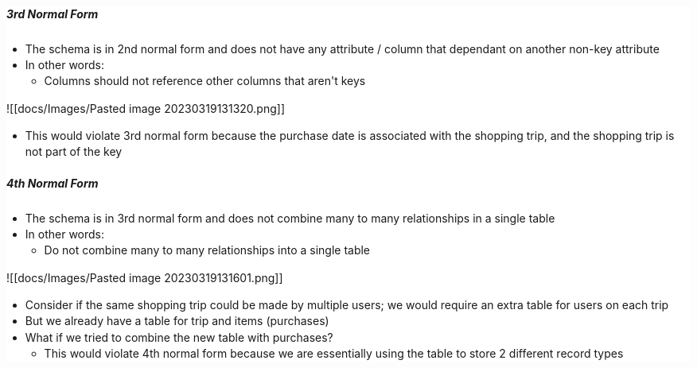 
##### 3rd Normal Form
- The schema is in 2nd normal form and does not have any attribute / column that dependant on another non-key attribute
- In other words:
	- Columns should not reference other columns that aren't keys

![[docs/Images/Pasted image 20230319131320.png]]

- This would violate 3rd normal form because the purchase date is associated with the shopping trip, and the shopping trip is not part of the key


##### 4th Normal Form
- The schema is in 3rd normal form and does not combine many to many relationships in a single table
- In other words:
	- Do not combine many to many relationships into a single table

![[docs/Images/Pasted image 20230319131601.png]]

- Consider if the same shopping trip could be made by multiple users; we would require an extra table for users on each trip
- But we already have a table for trip and items (purchases)
- What if we tried to combine the new table with purchases?
	- This would violate 4th normal form because we are essentially using the table to store 2 different record types


